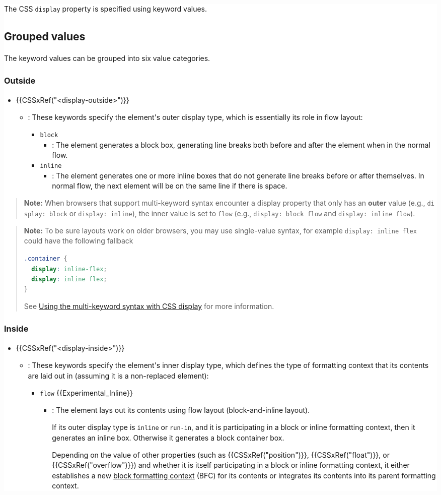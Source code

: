 
The CSS `display` property is specified using keyword values.

## Grouped values

The keyword values can be grouped into six value categories.

### Outside

- {{CSSxRef("&lt;display-outside&gt;")}}

  - : These keywords specify the element's outer display type, which is essentially its role in flow layout:

    - `block`
      - : The element generates a block box, generating line breaks both before and after the element when in the normal flow.
    - `inline`
      - : The element generates one or more inline boxes that do not generate line breaks before or after themselves. In normal flow, the next element will be on the same line if there is space.

> **Note:** When browsers that support multi-keyword syntax encounter a display property that only has an **outer** value (e.g., `display: block` or `display: inline`), the inner value is set to `flow` (e.g., `display: block flow` and `display: inline flow`).

> **Note:** To be sure layouts work on older browsers, you may use single-value syntax, for example `display: inline flex` could have the following fallback
>
> ```css
> .container {
>   display: inline-flex;
>   display: inline flex;
> }
> ```
>
> See [Using the multi-keyword syntax with CSS display](/en-US/docs/Web/CSS/display/multi-keyword_syntax_of_display) for more information.

### Inside

- {{CSSxRef("&lt;display-inside&gt;")}}

  - : These keywords specify the element's inner display type, which defines the type of formatting context that its contents are laid out in (assuming it is a non-replaced element):

    - `flow` {{Experimental_Inline}}

      - : The element lays out its contents using flow layout (block-and-inline layout).

        If its outer display type is `inline` or `run-in`, and it is participating in a block or inline formatting context, then it generates an inline box. Otherwise it generates a block container box.

        Depending on the value of other properties (such as {{CSSxRef("position")}}, {{CSSxRef("float")}}, or {{CSSxRef("overflow")}}) and whether it is itself participating in a block or inline formatting context, it either establishes a new [block formatting context](/en-US/docs/Web/Guide/CSS/Block_formatting_context) (BFC) for its contents or integrates its contents into its parent formatting context.

